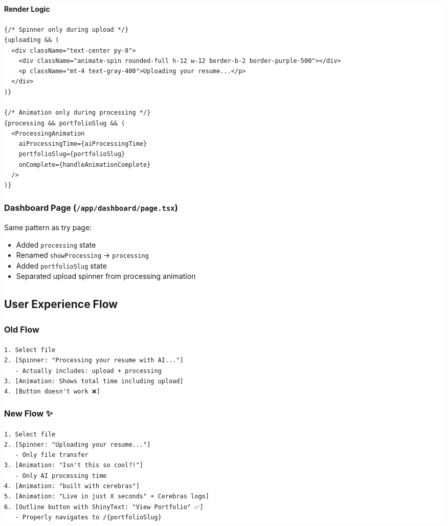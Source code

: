 #### Render Logic
```tsx
{/* Spinner only during upload */}
{uploading && (
  <div className="text-center py-8">
    <div className="animate-spin rounded-full h-12 w-12 border-b-2 border-purple-500"></div>
    <p className="mt-4 text-gray-400">Uploading your resume...</p>
  </div>
)}

{/* Animation only during processing */}
{processing && portfolioSlug && (
  <ProcessingAnimation 
    aiProcessingTime={aiProcessingTime}
    portfolioSlug={portfolioSlug}
    onComplete={handleAnimationComplete}
  />
)}
```

### Dashboard Page (`/app/dashboard/page.tsx`)

Same pattern as try page:
- Added `processing` state
- Renamed `showProcessing` → `processing`
- Added `portfolioSlug` state
- Separated upload spinner from processing animation

## User Experience Flow

### Old Flow
```
1. Select file
2. [Spinner: "Processing your resume with AI..."]
   - Actually includes: upload + processing
3. [Animation: Shows total time including upload]
4. [Button doesn't work ❌]
```

### New Flow ✨
```
1. Select file
2. [Spinner: "Uploading your resume..."]
   - Only file transfer
3. [Animation: "Isn't this so cool?!"]
   - Only AI processing time
4. [Animation: "built with cerebras"]
5. [Animation: "Live in just X seconds" + Cerebras logo]
6. [Outline button with ShinyText: "View Portfolio" ✅]
   - Properly navigates to /{portfolioSlug}
```
